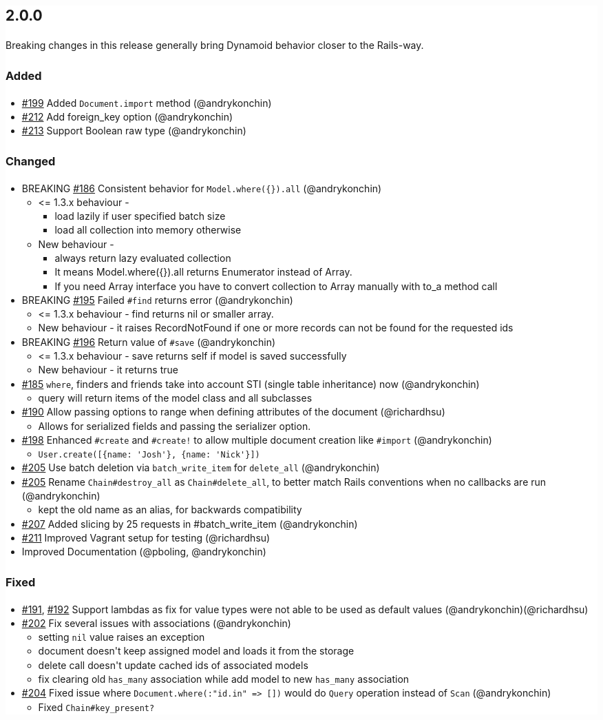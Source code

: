 ## 2.0.0
Breaking changes in this release generally bring Dynamoid behavior closer to the Rails-way.

### Added
* [#199](https://github.com/Dynamoid/Dynamoid/pull/199) Added `Document.import` method (@andrykonchin)
* [#212](https://github.com/Dynamoid/Dynamoid/pull/212) Add foreign_key option (@andrykonchin)
* [#213](https://github.com/Dynamoid/Dynamoid/pull/213) Support Boolean raw type (@andrykonchin)

### Changed
* BREAKING [#186](https://github.com/Dynamoid/Dynamoid/pull/186) Consistent behavior for `Model.where({}).all` (@andrykonchin)
  * <= 1.3.x behaviour -
    * load lazily if user specified batch size
    * load all collection into memory otherwise
  * New behaviour -
    * always return lazy evaluated collection
    * It means Model.where({}).all returns Enumerator instead of Array.
    * If you need Array interface you have to convert collection to Array manually with to_a method call
* BREAKING [#195](https://github.com/Dynamoid/Dynamoid/pull/195) Failed `#find` returns error (@andrykonchin)
  * <= 1.3.x behaviour - find returns nil or smaller array.
  * New behaviour - it raises RecordNotFound if one or more records can not be found for the requested ids
* BREAKING [#196](https://github.com/Dynamoid/Dynamoid/pull/196) Return value of `#save` (@andrykonchin)
  * <= 1.3.x behaviour - save returns self if model is saved successfully
  * New behaviour - it returns true
* [#185](https://github.com/Dynamoid/Dynamoid/pull/185) `where`, finders and friends take into account STI (single table inheritance) now (@andrykonchin)
    * query will return items of the model class and all subclasses
* [#190](https://github.com/Dynamoid/Dynamoid/pull/190) Allow passing options to range when defining attributes of the document (@richardhsu)
    * Allows for serialized fields and passing the serializer option.
* [#198](https://github.com/Dynamoid/Dynamoid/pull/198) Enhanced `#create` and `#create!` to allow multiple document creation like `#import` (@andrykonchin)
    * `User.create([{name: 'Josh'}, {name: 'Nick'}])`
* [#205](https://github.com/Dynamoid/Dynamoid/pull/205) Use batch deletion via `batch_write_item` for `delete_all` (@andrykonchin)
* [#205](https://github.com/Dynamoid/Dynamoid/pull/205) Rename `Chain#destroy_all` as `Chain#delete_all`, to better match Rails conventions when no callbacks are run (@andrykonchin)
    * kept the old name as an alias, for backwards compatibility
* [#207](https://github.com/Dynamoid/Dynamoid/pull/207) Added slicing by 25 requests in #batch_write_item (@andrykonchin)
* [#211](https://github.com/Dynamoid/Dynamoid/pull/211) Improved Vagrant setup for testing (@richardhsu)
* Improved Documentation (@pboling, @andrykonchin)

### Fixed
* [#191](https://github.com/Dynamoid/Dynamoid/pull/191), [#192](https://github.com/Dynamoid/Dynamoid/pull/192) Support lambdas as fix for value types were not able to be used as default values (@andrykonchin)(@richardhsu)
* [#202](https://github.com/Dynamoid/Dynamoid/pull/202) Fix several issues with associations (@andrykonchin)
    * setting `nil` value raises an exception
    * document doesn't keep assigned model and loads it from the storage
    * delete call doesn't update cached ids of associated models
    * fix clearing old `has_many` association while add model to new `has_many` association
* [#204](https://github.com/Dynamoid/Dynamoid/pull/204) Fixed issue where `Document.where(:"id.in" => [])` would do `Query` operation instead of `Scan` (@andrykonchin)
    * Fixed `Chain#key_present?`